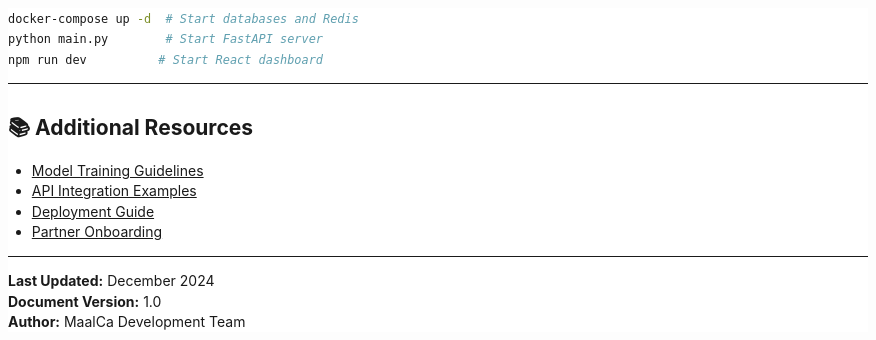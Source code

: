 ```bash
docker-compose up -d  # Start databases and Redis
python main.py        # Start FastAPI server
npm run dev          # Start React dashboard
```

---

## 📚 Additional Resources

- [Model Training Guidelines](./model-training.md)
- [API Integration Examples](./api-examples.md)
- [Deployment Guide](./deployment.md)
- [Partner Onboarding](./partner-guide.md)

---

**Last Updated:** December 2024  
**Document Version:** 1.0  
**Author:** MaalCa Development Team